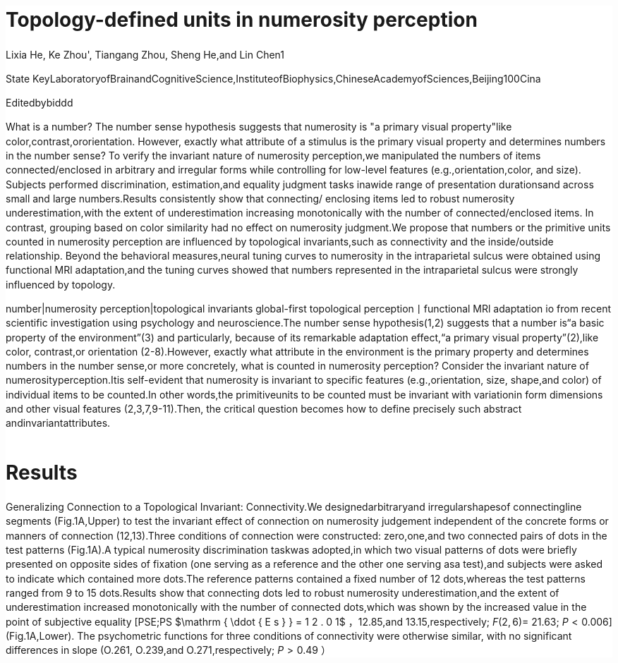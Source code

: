 # Topology-defined units in numerosity perception

Lixia He, Ke Zhou', Tiangang Zhou, Sheng He,and Lin Chen1

State KeyLaboratoryofBrainandCognitiveScience,InstituteofBiophysics,ChineseAcademyofSciences,Beijing100Cina

Editedbybiddd

What is a number? The number sense hypothesis suggests that numerosity is "a primary visual property"like color,contrast,ororientation. However, exactly what attribute of a stimulus is the primary visual property and determines numbers in the number sense? To verify the invariant nature of numerosity perception,we manipulated the numbers of items connected/enclosed in arbitrary and irregular forms while controlling for low-level features (e.g.,orientation,color, and size). Subjects performed discrimination, estimation,and equality judgment tasks inawide range of presentation durationsand across small and large numbers.Results consistently show that connecting/ enclosing items led to robust numerosity underestimation,with the extent of underestimation increasing monotonically with the number of connected/enclosed items. In contrast, grouping based on color similarity had no effect on numerosity judgment.We propose that numbers or the primitive units counted in numerosity perception are influenced by topological invariants,such as connectivity and the inside/outside relationship. Beyond the behavioral measures,neural tuning curves to numerosity in the intraparietal sulcus were obtained using functional MRl adaptation,and the tuning curves showed that numbers represented in the intraparietal sulcus were strongly influenced by topology.

number|numerosity perception|topological invariants global-first topological perception丨functional MRl adaptation io from recent scientific investigation using psychology and neuroscience.The number sense hypothesis(1,2) suggests that a number is“a basic property of the environment”(3) and particularly, because of its remarkable adaptation effect,“a primary visual property”(2),like color, contrast,or orientation (2-8).However, exactly what attribute in the environment is the primary property and determines numbers in the number sense,or more concretely, what is counted in numerosity perception? Consider the invariant nature of numerosityperception.Itis self-evident that numerosity is invariant to specific features (e.g.,orientation, size, shape,and color) of individual items to be counted.In other words,the primitiveunits to be counted must be invariant with variationin form dimensions and other visual features (2,3,7,9-11).Then, the critical question becomes how to define precisely such abstract andinvariantattributes.

# Results

Generalizing Connection to a Topological Invariant: Connectivity.We designedarbitraryand irregularshapesof connectingline segments (Fig.1A,Upper) to test the invariant effect of connection on numerosity judgement independent of the concrete forms or manners of connection (12,13).Three conditions of connection were constructed: zero,one,and two connected pairs of dots in the test patterns (Fig.1A).A typical numerosity discrimination taskwas adopted,in which two visual patterns of dots were briefly presented on opposite sides of fixation (one serving as a reference and the other one serving asa test),and subjects were asked to indicate which contained more dots.The reference patterns contained a fixed number of 12 dots,whereas the test patterns ranged from 9 to 15 dots.Results show that connecting dots led to robust numerosity underestimation,and the extent of underestimation increased monotonically with the number of connected dots,which was shown by the increased value in the point of subjective equality [PSE;PS $\mathrm { \ddot { E s } } = 1 2 . 0 1$ ，12.85,and 13.15,respectively; $F ( 2 , 6 ) =$ 21.63; $P < 0 . 0 0 6 ]$ (Fig.1A,Lower). The psychometric functions for three conditions of connectivity were otherwise similar, with no significant differences in slope (O.261, O.239,and O.271,respectively; $P > 0 . 4 9$ ）
